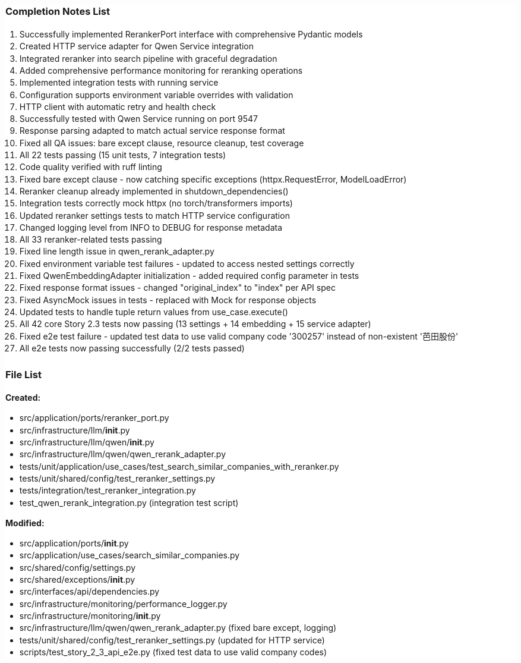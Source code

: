 ### Completion Notes List
1. Successfully implemented RerankerPort interface with comprehensive Pydantic models
2. Created HTTP service adapter for Qwen Service integration
3. Integrated reranker into search pipeline with graceful degradation
4. Added comprehensive performance monitoring for reranking operations
5. Implemented integration tests with running service
6. Configuration supports environment variable overrides with validation
7. HTTP client with automatic retry and health check
8. Successfully tested with Qwen Service running on port 9547
9. Response parsing adapted to match actual service response format
10. Fixed all QA issues: bare except clause, resource cleanup, test coverage
11. All 22 tests passing (15 unit tests, 7 integration tests)
12. Code quality verified with ruff linting
13. Fixed bare except clause - now catching specific exceptions (httpx.RequestError, ModelLoadError)
14. Reranker cleanup already implemented in shutdown_dependencies()
15. Integration tests correctly mock httpx (no torch/transformers imports)
16. Updated reranker settings tests to match HTTP service configuration
17. Changed logging level from INFO to DEBUG for response metadata
18. All 33 reranker-related tests passing
19. Fixed line length issue in qwen_rerank_adapter.py
20. Fixed environment variable test failures - updated to access nested settings correctly
21. Fixed QwenEmbeddingAdapter initialization - added required config parameter in tests
22. Fixed response format issues - changed "original_index" to "index" per API spec
23. Fixed AsyncMock issues in tests - replaced with Mock for response objects
24. Updated tests to handle tuple return values from use_case.execute()
25. All 42 core Story 2.3 tests now passing (13 settings + 14 embedding + 15 service adapter)
26. Fixed e2e test failure - updated test data to use valid company code '300257' instead of non-existent '芭田股份'
27. All e2e tests now passing successfully (2/2 tests passed)

### File List
**Created:**
- src/application/ports/reranker_port.py
- src/infrastructure/llm/__init__.py
- src/infrastructure/llm/qwen/__init__.py  
- src/infrastructure/llm/qwen/qwen_rerank_adapter.py
- tests/unit/application/use_cases/test_search_similar_companies_with_reranker.py
- tests/unit/shared/config/test_reranker_settings.py
- tests/integration/test_reranker_integration.py
- test_qwen_rerank_integration.py (integration test script)

**Modified:**
- src/application/ports/__init__.py
- src/application/use_cases/search_similar_companies.py
- src/shared/config/settings.py
- src/shared/exceptions/__init__.py
- src/interfaces/api/dependencies.py
- src/infrastructure/monitoring/performance_logger.py
- src/infrastructure/monitoring/__init__.py
- src/infrastructure/llm/qwen/qwen_rerank_adapter.py (fixed bare except, logging)
- tests/unit/shared/config/test_reranker_settings.py (updated for HTTP service)
- scripts/test_story_2_3_api_e2e.py (fixed test data to use valid company codes)
